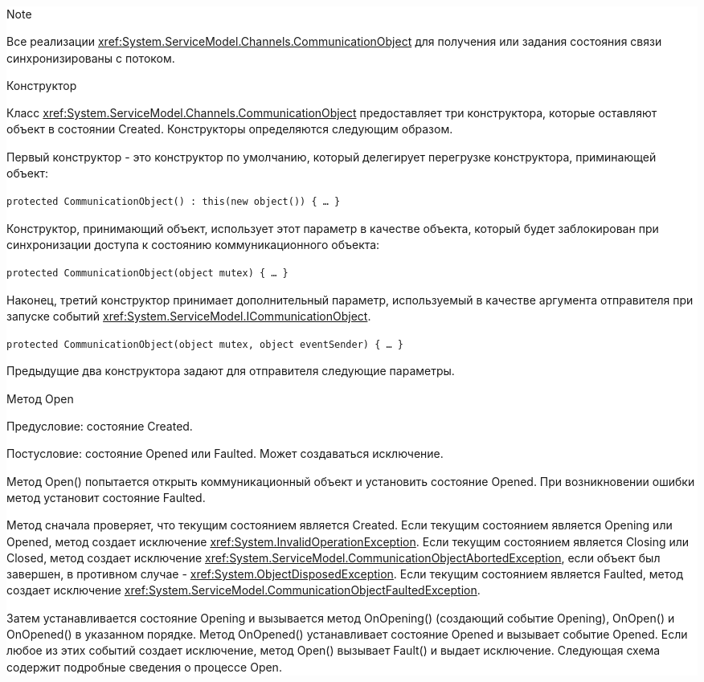 > [!NOTE]
>  Все реализации <xref:System.ServiceModel.Channels.CommunicationObject> для получения или задания состояния связи синхронизированы с потоком.  
  
 Конструктор  
  
 Класс <xref:System.ServiceModel.Channels.CommunicationObject> предоставляет три конструктора, которые оставляют объект в состоянии Created. Конструкторы определяются следующим образом.  
  
 Первый конструктор - это конструктор по умолчанию, который делегирует перегрузке конструктора, приминающей объект:  
  
 `protected CommunicationObject() : this(new object()) { … }`  
  
 Конструктор, принимающий объект, использует этот параметр в качестве объекта, который будет заблокирован при синхронизации доступа к состоянию коммуникационного объекта:  
  
 `protected CommunicationObject(object mutex) { … }`  
  
 Наконец, третий конструктор принимает дополнительный параметр, используемый в качестве аргумента отправителя при запуске событий <xref:System.ServiceModel.ICommunicationObject>.  
  
 `protected CommunicationObject(object mutex, object eventSender) { … }`  
  
 Предыдущие два конструктора задают для отправителя следующие параметры.  
  
 Метод Open  
  
 Предусловие: состояние Created.  
  
 Постусловие: состояние Opened или Faulted. Может создаваться исключение.  
  
 Метод Open() попытается открыть коммуникационный объект и установить состояние Opened. При возникновении ошибки метод установит состояние Faulted.  
  
 Метод сначала проверяет, что текущим состоянием является Created. Если текущим состоянием является Opening или Opened, метод создает исключение <xref:System.InvalidOperationException>. Если текущим состоянием является Closing или Closed, метод создает исключение <xref:System.ServiceModel.CommunicationObjectAbortedException>, если объект был завершен, в противном случае - <xref:System.ObjectDisposedException>. Если текущим состоянием является Faulted, метод создает исключение <xref:System.ServiceModel.CommunicationObjectFaultedException>.  
  
 Затем устанавливается состояние Opening и вызывается метод OnOpening() (создающий событие Opening), OnOpen() и OnOpened() в указанном порядке. Метод OnOpened() устанавливает состояние Opened и вызывает событие Opened. Если любое из этих событий создает исключение, метод Open() вызывает Fault() и выдает исключение. Следующая схема содержит подробные сведения о процессе Open.  
  